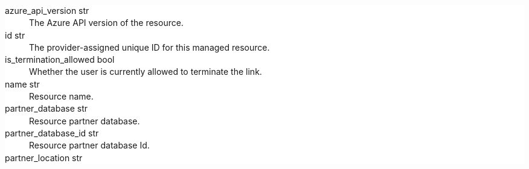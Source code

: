 <div>
<pulumi-choosable type="language" values="python">
<dl class="resources-properties"><dt class="property-"
            title="">
        <span id="azure_api_version_python">
<a data-swiftype-name="resource-property" data-swiftype-type="text" href="#azure_api_version_python" style="color: inherit; text-decoration: inherit;">azure_<wbr>api_<wbr>version</a>
</span>
        <span class="property-indicator"></span>
        <span class="property-type">str</span>
    </dt>
    <dd>The Azure API version of the resource.</dd><dt class="property-"
            title="">
        <span id="id_python">
<a data-swiftype-name="resource-property" data-swiftype-type="text" href="#id_python" style="color: inherit; text-decoration: inherit;">id</a>
</span>
        <span class="property-indicator"></span>
        <span class="property-type">str</span>
    </dt>
    <dd>The provider-assigned unique ID for this managed resource.</dd><dt class="property-"
            title="">
        <span id="is_termination_allowed_python">
<a data-swiftype-name="resource-property" data-swiftype-type="text" href="#is_termination_allowed_python" style="color: inherit; text-decoration: inherit;">is_<wbr>termination_<wbr>allowed</a>
</span>
        <span class="property-indicator"></span>
        <span class="property-type">bool</span>
    </dt>
    <dd>Whether the user is currently allowed to terminate the link.</dd><dt class="property-"
            title="">
        <span id="name_python">
<a data-swiftype-name="resource-property" data-swiftype-type="text" href="#name_python" style="color: inherit; text-decoration: inherit;">name</a>
</span>
        <span class="property-indicator"></span>
        <span class="property-type">str</span>
    </dt>
    <dd>Resource name.</dd><dt class="property-"
            title="">
        <span id="partner_database_python">
<a data-swiftype-name="resource-property" data-swiftype-type="text" href="#partner_database_python" style="color: inherit; text-decoration: inherit;">partner_<wbr>database</a>
</span>
        <span class="property-indicator"></span>
        <span class="property-type">str</span>
    </dt>
    <dd>Resource partner database.</dd><dt class="property-"
            title="">
        <span id="partner_database_id_python">
<a data-swiftype-name="resource-property" data-swiftype-type="text" href="#partner_database_id_python" style="color: inherit; text-decoration: inherit;">partner_<wbr>database_<wbr>id</a>
</span>
        <span class="property-indicator"></span>
        <span class="property-type">str</span>
    </dt>
    <dd>Resource partner database Id.</dd><dt class="property-"
            title="">
        <span id="partner_location_python">
<a data-swiftype-name="resource-property" data-swiftype-type="text" href="#partner_location_python" style="color: inherit; text-decoration: inherit;">partner_<wbr>location</a>
</span>
        <span class="property-indicator"></span>
        <span class="property-type">str</span>